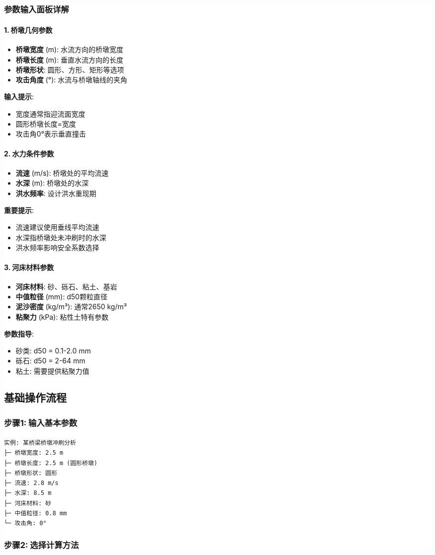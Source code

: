 ### 参数输入面板详解

#### 1. 桥墩几何参数
- **桥墩宽度** (m): 水流方向的桥墩宽度
- **桥墩长度** (m): 垂直水流方向的长度  
- **桥墩形状**: 圆形、方形、矩形等选项
- **攻击角度** (°): 水流与桥墩轴线的夹角

**输入提示**: 
- 宽度通常指迎流面宽度
- 圆形桥墩长度=宽度
- 攻击角0°表示垂直撞击

#### 2. 水力条件参数
- **流速** (m/s): 桥墩处的平均流速
- **水深** (m): 桥墩处的水深
- **洪水频率**: 设计洪水重现期

**重要提示**:
- 流速建议使用垂线平均流速
- 水深指桥墩处未冲刷时的水深
- 洪水频率影响安全系数选择

#### 3. 河床材料参数
- **河床材料**: 砂、砾石、粘土、基岩
- **中值粒径** (mm): d50颗粒直径
- **泥沙密度** (kg/m³): 通常2650 kg/m³
- **粘聚力** (kPa): 粘性土特有参数

**参数指导**:
- 砂类: d50 = 0.1-2.0 mm
- 砾石: d50 = 2-64 mm  
- 粘土: 需要提供粘聚力值

## 基础操作流程

### 步骤1: 输入基本参数

```
实例: 某桥梁桥墩冲刷分析
├─ 桥墩宽度: 2.5 m
├─ 桥墩长度: 2.5 m (圆形桥墩)
├─ 桥墩形状: 圆形
├─ 流速: 2.8 m/s
├─ 水深: 8.5 m
├─ 河床材料: 砂
├─ 中值粒径: 0.8 mm
└─ 攻击角: 0°
```

### 步骤2: 选择计算方法
